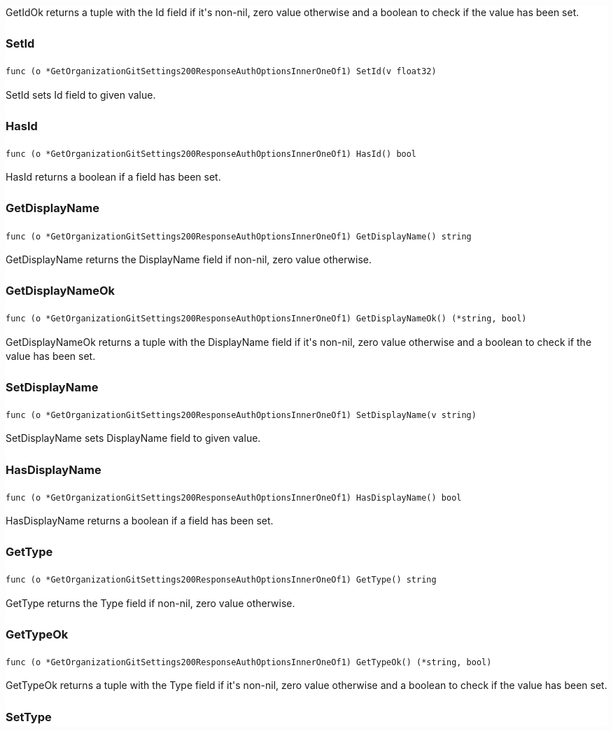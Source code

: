 GetIdOk returns a tuple with the Id field if it's non-nil, zero value otherwise
and a boolean to check if the value has been set.

### SetId

`func (o *GetOrganizationGitSettings200ResponseAuthOptionsInnerOneOf1) SetId(v float32)`

SetId sets Id field to given value.

### HasId

`func (o *GetOrganizationGitSettings200ResponseAuthOptionsInnerOneOf1) HasId() bool`

HasId returns a boolean if a field has been set.

### GetDisplayName

`func (o *GetOrganizationGitSettings200ResponseAuthOptionsInnerOneOf1) GetDisplayName() string`

GetDisplayName returns the DisplayName field if non-nil, zero value otherwise.

### GetDisplayNameOk

`func (o *GetOrganizationGitSettings200ResponseAuthOptionsInnerOneOf1) GetDisplayNameOk() (*string, bool)`

GetDisplayNameOk returns a tuple with the DisplayName field if it's non-nil, zero value otherwise
and a boolean to check if the value has been set.

### SetDisplayName

`func (o *GetOrganizationGitSettings200ResponseAuthOptionsInnerOneOf1) SetDisplayName(v string)`

SetDisplayName sets DisplayName field to given value.

### HasDisplayName

`func (o *GetOrganizationGitSettings200ResponseAuthOptionsInnerOneOf1) HasDisplayName() bool`

HasDisplayName returns a boolean if a field has been set.

### GetType

`func (o *GetOrganizationGitSettings200ResponseAuthOptionsInnerOneOf1) GetType() string`

GetType returns the Type field if non-nil, zero value otherwise.

### GetTypeOk

`func (o *GetOrganizationGitSettings200ResponseAuthOptionsInnerOneOf1) GetTypeOk() (*string, bool)`

GetTypeOk returns a tuple with the Type field if it's non-nil, zero value otherwise
and a boolean to check if the value has been set.

### SetType
